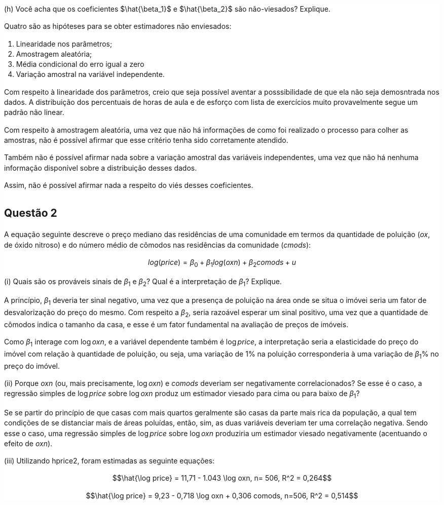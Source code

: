 (h) Você acha que os coeficientes $\hat{\beta_1}$ e $\hat{\beta_2}$ são não-viesados? Explique.

Quatro são as hipóteses para se obter estimadores não enviesados:

1. Linearidade nos parâmetros;
1. Amostragem aleatória;
1. Média condicional do erro igual a zero
1. Variação amostral na variável independente.

Com respeito à linearidade dos parâmetros, creio que seja possível aventar a posssibilidade de que ela não seja demosntrada nos dados. A distribuição dos percentuais de horas de aula e de esforço com lista de exercícios muito provavelmente segue um padrão não linear. 

Com respeito à amostragem aleatória, uma vez que não há informações de como foi realizado o processo para colher as amostras, não é possível afirmar que esse critério tenha sido corretamente atendido.

Também não é possível afirmar nada sobre a variação amostral das variáveis independentes, uma vez que não há nenhuma informação disponível sobre a distribuição desses dados.

Assim, não é possível afirmar nada a respeito do viés desses coeficientes.

## Questão 2

A equação seguinte descreve o preço mediano das residências de uma comunidade em termos da quantidade de poluição (*ox*, de óxido nitroso) e do número médio de cômodos nas residências da comunidade (*cmods*):

$$log(price) = \beta_0 + \beta_1 log(oxn) + \beta_2 comods +u$$

(i) Quais são os prováveis sinais de $\beta_1$ e $\beta_2$? Qual é a interpretação de $\beta_1$? Explique.

A princípio, $\beta_1$ deveria ter sinal negativo, uma vez que a presença de poluição na área onde se situa o imóvei seria um fator de desvalorização do preço do mesmo. Com respeito a $\beta_2$, seria razoável esperar um sinal positivo, uma vez que a quantidade de cômodos indica o tamanho da casa, e esse é um fator fundamental na avaliação de preços de imóveis.

Como $\beta_1$ interage com $\log oxn$, e a variável dependente também é $\log price$, a interpretação seria a elasticidade do preço do imóvel com relação à quantidade de poluição, ou seja, uma variação de 1% na poluição corresponderia à uma variação de $\beta_1$% no preço do imóvel.

(ii) Porque *oxn* (ou, mais precisamente, $\log oxn$) e $comods$ deveriam ser negativamente correlacionados? Se esse é o caso, a regressão simples de $\log price$ sobre $\log oxn$ produz um estimador viesado para cima ou para baixo de $\beta_1$?


Se se partir do princípio de que casas com mais quartos geralmente são casas da parte mais rica da população, a qual tem condições de se distanciar mais de áreas poluídas, então, sim, as duas variáveis deveriam ter uma correlação negativa. Sendo esse o caso, uma regressão simples de $\log price$ sobre $\log oxn$ produziria um estimador viesado negativamente (acentuando o efeito de $oxn$).

(iii) Utilizando hprice2, foram estimadas as seguinte equações:

$$\hat{\log price} = 11,71 - 1.043 \log oxn, n= 506, R^2 = 0,264$$


$$\hat{\log price} = 9,23 - 0,718 \log oxn + 0,306 comods, n=506, R^2 = 0,514$$
